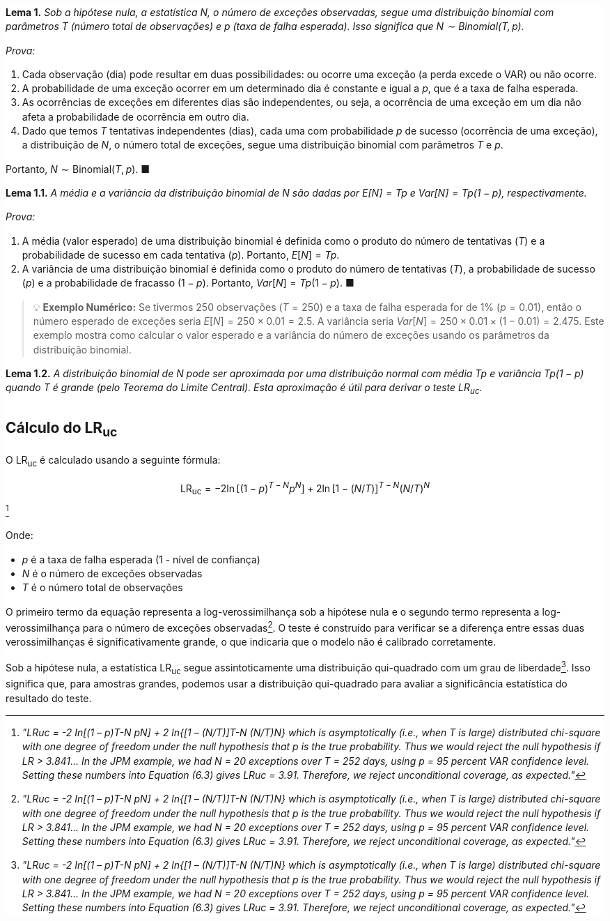 **Lema 1.** *Sob a hipótese nula, a estatística $N$, o número de exceções observadas, segue uma distribuição binomial com parâmetros $T$ (número total de observações) e $p$ (taxa de falha esperada). Isso significa que $N \sim \text{Binomial}(T, p)$.*

*Prova:*
1. Cada observação (dia) pode resultar em duas possibilidades: ou ocorre uma exceção (a perda excede o VAR) ou não ocorre.
2. A probabilidade de uma exceção ocorrer em um determinado dia é constante e igual a $p$, que é a taxa de falha esperada.
3. As ocorrências de exceções em diferentes dias são independentes, ou seja, a ocorrência de uma exceção em um dia não afeta a probabilidade de ocorrência em outro dia.
4. Dado que temos *T* tentativas independentes (dias), cada uma com probabilidade *p* de sucesso (ocorrência de uma exceção), a distribuição de *N*, o número total de exceções, segue uma distribuição binomial com parâmetros *T* e *p*.

Portanto, $N \sim \text{Binomial}(T, p)$. ■

**Lema 1.1.** *A média e a variância da distribuição binomial de $N$ são dadas por $E[N] = Tp$ e $Var[N] = Tp(1-p)$, respectivamente.*

*Prova:*
1. A média (valor esperado) de uma distribuição binomial é definida como o produto do número de tentativas ($T$) e a probabilidade de sucesso em cada tentativa ($p$). Portanto, $E[N] = Tp$.
2. A variância de uma distribuição binomial é definida como o produto do número de tentativas ($T$), a probabilidade de sucesso ($p$) e a probabilidade de fracasso $(1-p)$. Portanto, $Var[N] = Tp(1-p)$. ■

> 💡 **Exemplo Numérico:** Se tivermos 250 observações ($T = 250$) e a taxa de falha esperada for de 1% ($p = 0.01$), então o número esperado de exceções seria $E[N] = 250 \times 0.01 = 2.5$. A variância seria $Var[N] = 250 \times 0.01 \times (1 - 0.01) = 2.475$. Este exemplo mostra como calcular o valor esperado e a variância do número de exceções usando os parâmetros da distribuição binomial.

**Lema 1.2.** *A distribuição binomial de N pode ser aproximada por uma distribuição normal com média $Tp$ e variância $Tp(1-p)$ quando T é grande (pelo Teorema do Limite Central). Esta aproximação é útil para derivar o teste $\text{LR}_{\text{uc}}$.*

## Cálculo do $\text{LR}_{\text{uc}}$

O $\text{LR}_{\text{uc}}$ é calculado usando a seguinte fórmula:

$$\text{LR}_{\text{uc}} = -2 \ln[(1 - p)^{T-N} p^N] + 2 \ln{[1 - (N/T)]^{T-N} (N/T)^N}$$[^9]

Onde:
- *p* é a taxa de falha esperada (1 - nível de confiança)
- *N* é o número de exceções observadas
- *T* é o número total de observações

O primeiro termo da equação representa a log-verossimilhança sob a hipótese nula e o segundo termo representa a log-verossimilhança para o número de exceções observadas[^9]. O teste é construído para verificar se a diferença entre essas duas verossimilhanças é significativamente grande, o que indicaria que o modelo não é calibrado corretamente.

Sob a hipótese nula, a estatística $\text{LR}_{\text{uc}}$ segue assintoticamente uma distribuição qui-quadrado com um grau de liberdade[^9]. Isso significa que, para amostras grandes, podemos usar a distribuição qui-quadrado para avaliar a significância estatística do resultado do teste.


[^1]: *"Value-at-risk (VAR) models are only useful insofar as they predict risk reasonably well. This is why the application of these models always should be accompanied by validation."*
[^2]: *"When the model is perfectly calibrated, the number of observations falling outside VAR should be in line with the confidence level. The number of exceedences is also known as the number of exceptions."*
[^3]: *"Backtesting is a formal statistical framework that consists of verifying that actual losses are in line with projected losses. This involves systematically comparing the history of VAR forecasts with their associated portfolio returns."*
[^4]: *"These procedures, sometimes called reality checks, are essential for VAR users and risk managers, who need to check that their VAR forecasts are well calibrated."*
[^5]: *"The simplest method to verify the accuracy of the model is to record the failure rate, which gives the proportion of times VAR is exceeded in a given sample... We want to know, at a given confidence level, whether N is too small or too large under the null hypothesis that p = 0.01 in a sample of size T. Note that this test makes no assumption about the return distribution. As a result, this approach is fully nonparametric."*
[^6]: *"In its 1998 annual report, the U.S. commercial bank J.P. Morgan (JPM) explained that In 1998, daily revenue fell short of the downside (95 percent VAR) band on 20 days, or more than 5 percent of the time. Nine of these 20 occurrences fell within the August to October period."*
[^7]: *"We can test whether this was bad luck or a faulty model, assuming 252 days in the year. Based on Equation (6.2), we have z = (x-pT)/√p(1-p) T = (20 - 0.05 × 252)/√0.05(0.95) 252 = 2.14. This is larger than the cutoff value of 1.96. Therefore, we reject the hypothesis that the VAR model is unbiased."*
[^8]: *"When designing a verification test, the user faces a tradeoff between these two types of error... For backtesting purposes, users of VAR models need to balance type 1 errors against type 2 errors."*
[^9]: *"LRuc = -2 In[(1 – p)T-N pN] + 2 ln{[1 – (N/T)]T-N (N/T)N} which is asymptotically (i.e., when T is large) distributed chi-square with one degree of freedom under the null hypothesis that p is the true probability. Thus we would reject the null hypothesis if LR > 3.841... In the JPM example, we had N = 20 exceptions over T = 252 days, using p = 95 percent VAR confidence level. Setting these numbers into Equation (6.3) gives LRuc = 3.91. Therefore, we reject unconditional coverage, as expected."*
[^10]: *"The table also shows that this interval, expressed as a proportion N/T, shrinks as the sample size increases. ... With more data, we should be able to reject the model more easily if it is false."*
